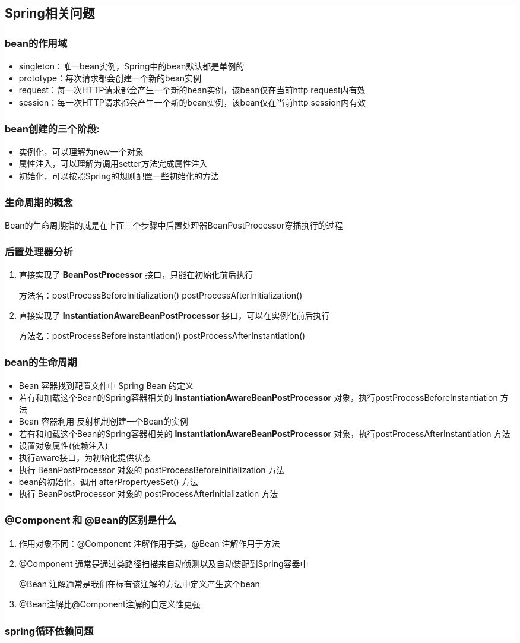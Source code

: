## Spring相关问题

### bean的作用域

+ singleton：唯一bean实例，Spring中的bean默认都是单例的
+ prototype：每次请求都会创建一个新的bean实例
+ request：每一次HTTP请求都会产生一个新的bean实例，该bean仅在当前http request内有效
+ session：每一次HTTP请求都会产生一个新的bean实例，该bean仅在当前http session内有效

### bean创建的三个阶段:

+ 实例化，可以理解为new一个对象
+ 属性注入，可以理解为调用setter方法完成属性注入
+ 初始化，可以按照Spring的规则配置一些初始化的方法

### 生命周期的概念

Bean的生命周期指的就是在上面三个步骤中后置处理器BeanPostProcessor穿插执行的过程

### 后置处理器分析

1. 直接实现了 **BeanPostProcessor** 接口，只能在初始化前后执行

   方法名：postProcessBeforeInitialization() postProcessAfterInitialization()

2. 直接实现了 **InstantiationAwareBeanPostProcessor** 接口，可以在实例化前后执行

   方法名：postProcessBeforeInstantiation() postProcessAfterInstantiation()

### bean的生命周期

+ Bean 容器找到配置文件中 Spring Bean 的定义
+ 若有和加载这个Bean的Spring容器相关的 **InstantiationAwareBeanPostProcessor** 对象，执行postProcessBeforeInstantiation 方法
+ Bean 容器利用 反射机制创建一个Bean的实例
+ 若有和加载这个Bean的Spring容器相关的 **InstantiationAwareBeanPostProcessor** 对象，执行postProcessAfterInstantiation 方法
+ 设置对象属性(依赖注入)
+ 执行aware接口，为初始化提供状态
+ 执行 BeanPostProcessor 对象的 postProcessBeforeInitialization 方法
+ bean的初始化，调用 afterPropertyesSet() 方法
+ 执行 BeanPostProcessor 对象的 postProcessAfterInitialization 方法

### @Component 和 @Bean的区别是什么

1. 作用对象不同：@Component 注解作用于类，@Bean 注解作用于方法

2. @Component 通常是通过类路径扫描来自动侦测以及自动装配到Spring容器中

   @Bean 注解通常是我们在标有该注解的方法中定义产生这个bean

3. @Bean注解比@Component注解的自定义性更强

### spring循环依赖问题
